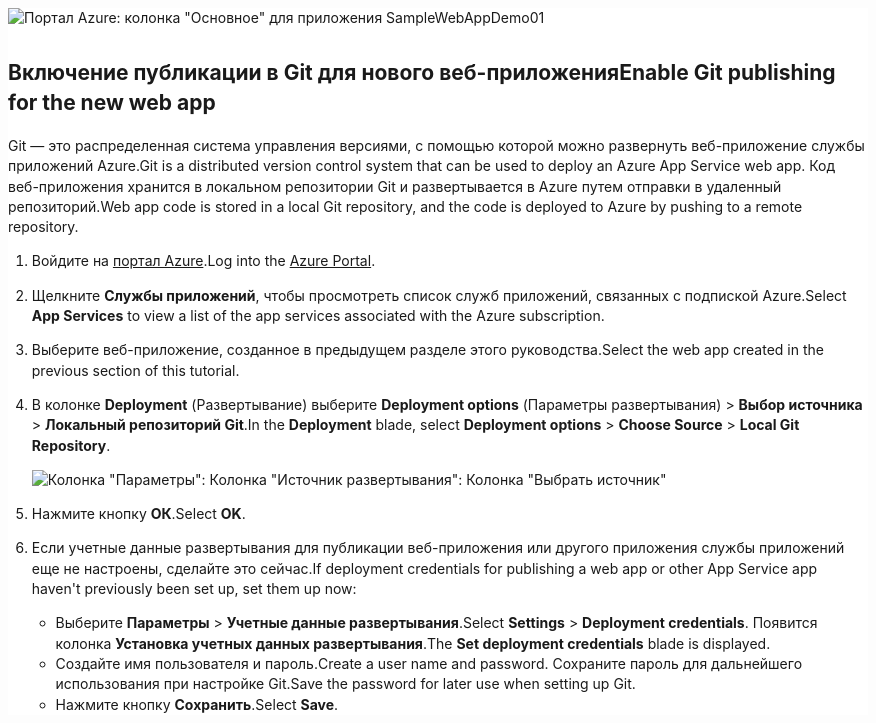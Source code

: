    ![Портал Azure: колонка "Основное" для приложения SampleWebAppDemo01](azure-continuous-deployment/_static/07-azure-webappblade.png)

## <a name="enable-git-publishing-for-the-new-web-app"></a><span data-ttu-id="6d74e-150">Включение публикации в Git для нового веб-приложения</span><span class="sxs-lookup"><span data-stu-id="6d74e-150">Enable Git publishing for the new web app</span></span>

<span data-ttu-id="6d74e-151">Git — это распределенная система управления версиями, с помощью которой можно развернуть веб-приложение службы приложений Azure.</span><span class="sxs-lookup"><span data-stu-id="6d74e-151">Git is a distributed version control system that can be used to deploy an Azure App Service web app.</span></span> <span data-ttu-id="6d74e-152">Код веб-приложения хранится в локальном репозитории Git и развертывается в Azure путем отправки в удаленный репозиторий.</span><span class="sxs-lookup"><span data-stu-id="6d74e-152">Web app code is stored in a local Git repository, and the code is deployed to Azure by pushing to a remote repository.</span></span>

1. <span data-ttu-id="6d74e-153">Войдите на [портал Azure](https://portal.azure.com).</span><span class="sxs-lookup"><span data-stu-id="6d74e-153">Log into the [Azure Portal](https://portal.azure.com).</span></span>

1. <span data-ttu-id="6d74e-154">Щелкните **Службы приложений**, чтобы просмотреть список служб приложений, связанных с подпиской Azure.</span><span class="sxs-lookup"><span data-stu-id="6d74e-154">Select **App Services** to view a list of the app services associated with the Azure subscription.</span></span>

1. <span data-ttu-id="6d74e-155">Выберите веб-приложение, созданное в предыдущем разделе этого руководства.</span><span class="sxs-lookup"><span data-stu-id="6d74e-155">Select the web app created in the previous section of this tutorial.</span></span>

1. <span data-ttu-id="6d74e-156">В колонке **Deployment** (Развертывание) выберите **Deployment options** (Параметры развертывания) > **Выбор источника** > **Локальный репозиторий Git**.</span><span class="sxs-lookup"><span data-stu-id="6d74e-156">In the **Deployment** blade, select **Deployment options** > **Choose Source** > **Local Git Repository**.</span></span>

   ![Колонка "Параметры": Колонка "Источник развертывания": Колонка "Выбрать источник"](azure-continuous-deployment/_static/deployment-options.png)

1. <span data-ttu-id="6d74e-158">Нажмите кнопку **ОК**.</span><span class="sxs-lookup"><span data-stu-id="6d74e-158">Select **OK**.</span></span>

1. <span data-ttu-id="6d74e-159">Если учетные данные развертывания для публикации веб-приложения или другого приложения службы приложений еще не настроены, сделайте это сейчас.</span><span class="sxs-lookup"><span data-stu-id="6d74e-159">If deployment credentials for publishing a web app or other App Service app haven't previously been set up, set them up now:</span></span>

   * <span data-ttu-id="6d74e-160">Выберите **Параметры** > **Учетные данные развертывания**.</span><span class="sxs-lookup"><span data-stu-id="6d74e-160">Select **Settings** > **Deployment credentials**.</span></span> <span data-ttu-id="6d74e-161">Появится колонка **Установка учетных данных развертывания**.</span><span class="sxs-lookup"><span data-stu-id="6d74e-161">The **Set deployment credentials** blade is displayed.</span></span>
   * <span data-ttu-id="6d74e-162">Создайте имя пользователя и пароль.</span><span class="sxs-lookup"><span data-stu-id="6d74e-162">Create a user name and password.</span></span> <span data-ttu-id="6d74e-163">Сохраните пароль для дальнейшего использования при настройке Git.</span><span class="sxs-lookup"><span data-stu-id="6d74e-163">Save the password for later use when setting up Git.</span></span>
   * <span data-ttu-id="6d74e-164">Нажмите кнопку **Сохранить**.</span><span class="sxs-lookup"><span data-stu-id="6d74e-164">Select **Save**.</span></span>
